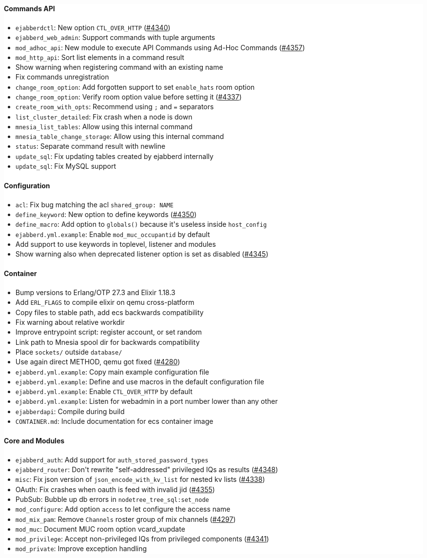 #### Commands API
- `ejabberdctl`: New option `CTL_OVER_HTTP` ([#4340](https://github.com/processone/ejabberd/issues/4340))
- `ejabberd_web_admin`: Support commands with tuple arguments
- `mod_adhoc_api`: New module to execute API Commands using Ad-Hoc Commands ([#4357](https://github.com/processone/ejabberd/issues/4357))
- `mod_http_api`: Sort list elements in a command result
- Show warning when registering command with an existing name
- Fix commands unregistration
- `change_room_option`: Add forgotten support to set `enable_hats` room option
- `change_room_option`: Verify room option value before setting it ([#4337](https://github.com/processone/ejabberd/issues/4337))
- `create_room_with_opts`: Recommend using `;` and `=` separators
- `list_cluster_detailed`: Fix crash when a node is down
- `mnesia_list_tables`: Allow using this internal command
- `mnesia_table_change_storage`: Allow using this internal command
- `status`: Separate command result with newline
- `update_sql`: Fix updating tables created by ejabberd internally
- `update_sql`: Fix MySQL support

#### Configuration
- `acl`: Fix bug matching the acl `shared_group: NAME`
- `define_keyword`: New option to define keywords ([#4350](https://github.com/processone/ejabberd/issues/4350))
- `define_macro`: Add option to `globals()` because it's useless inside `host_config`
- `ejabberd.yml.example`: Enable `mod_muc_occupantid` by default
- Add support to use keywords in toplevel, listener and modules
- Show warning also when deprecated listener option is set as disabled ([#4345](https://github.com/processone/ejabberd/issues/4345))

#### Container
- Bump versions to Erlang/OTP 27.3 and Elixir 1.18.3
- Add `ERL_FLAGS` to compile elixir on qemu cross-platform
- Copy files to stable path, add ecs backwards compatibility
- Fix warning about relative workdir
- Improve entrypoint script: register account, or set random
- Link path to Mnesia spool dir for backwards compatibility
- Place `sockets/` outside `database/`
- Use again direct METHOD, qemu got fixed ([#4280](https://github.com/processone/ejabberd/issues/4280))
- `ejabberd.yml.example`: Copy main example configuration file
- `ejabberd.yml.example`: Define and use macros in the default configuration file
- `ejabberd.yml.example`: Enable `CTL_OVER_HTTP` by default
- `ejabberd.yml.example`: Listen for webadmin in a port number lower than any other
- `ejabberdapi`: Compile during build
- `CONTAINER.md`: Include documentation for ecs container image

#### Core and Modules
- `ejabberd_auth`: Add support for `auth_stored_password_types`
- `ejabberd_router`: Don't rewrite "self-addressed" privileged IQs as results ([#4348](https://github.com/processone/ejabberd/issues/4348))
- `misc`: Fix json version of `json_encode_with_kv_list` for nested kv lists ([#4338](https://github.com/processone/ejabberd/issues/4338))
- OAuth: Fix crashes when oauth is feed with invalid jid ([#4355](https://github.com/processone/ejabberd/issues/4355))
- PubSub: Bubble up db errors in `nodetree_tree_sql:set_node`
- `mod_configure`: Add option `access` to let configure the access name
- `mod_mix_pam`: Remove `Channels` roster group of mix channels ([#4297](https://github.com/processone/ejabberd/issues/4297))
- `mod_muc`: Document MUC room option vcard_xupdate
- `mod_privilege`: Accept non-privileged IQs from privileged components ([#4341](https://github.com/processone/ejabberd/issues/4341))
- `mod_private`: Improve exception handling